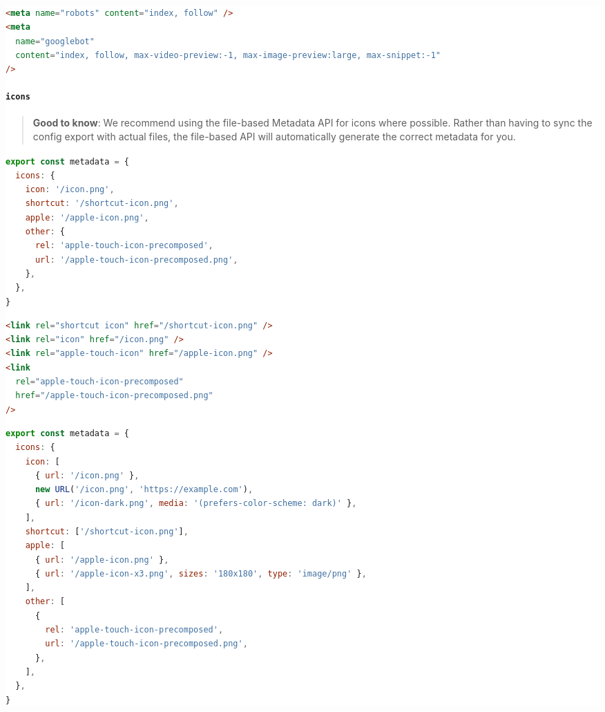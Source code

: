 ```tsx
```

```html
<meta name="robots" content="index, follow" />
<meta
  name="googlebot"
  content="index, follow, max-video-preview:-1, max-image-preview:large, max-snippet:-1"
/>
```

#### `icons`

> **Good to know**: We recommend using the file-based Metadata API for icons where possible. Rather than having to sync the config export with actual files, the file-based API will automatically generate the correct metadata for you.

```jsx
export const metadata = {
  icons: {
    icon: '/icon.png',
    shortcut: '/shortcut-icon.png',
    apple: '/apple-icon.png',
    other: {
      rel: 'apple-touch-icon-precomposed',
      url: '/apple-touch-icon-precomposed.png',
    },
  },
}
```

```html
<link rel="shortcut icon" href="/shortcut-icon.png" />
<link rel="icon" href="/icon.png" />
<link rel="apple-touch-icon" href="/apple-icon.png" />
<link
  rel="apple-touch-icon-precomposed"
  href="/apple-touch-icon-precomposed.png"
/>
```

```jsx
export const metadata = {
  icons: {
    icon: [
      { url: '/icon.png' },
      new URL('/icon.png', 'https://example.com'),
      { url: '/icon-dark.png', media: '(prefers-color-scheme: dark)' },
    ],
    shortcut: ['/shortcut-icon.png'],
    apple: [
      { url: '/apple-icon.png' },
      { url: '/apple-icon-x3.png', sizes: '180x180', type: 'image/png' },
    ],
    other: [
      {
        rel: 'apple-touch-icon-precomposed',
        url: '/apple-touch-icon-precomposed.png',
      },
    ],
  },
}
```

